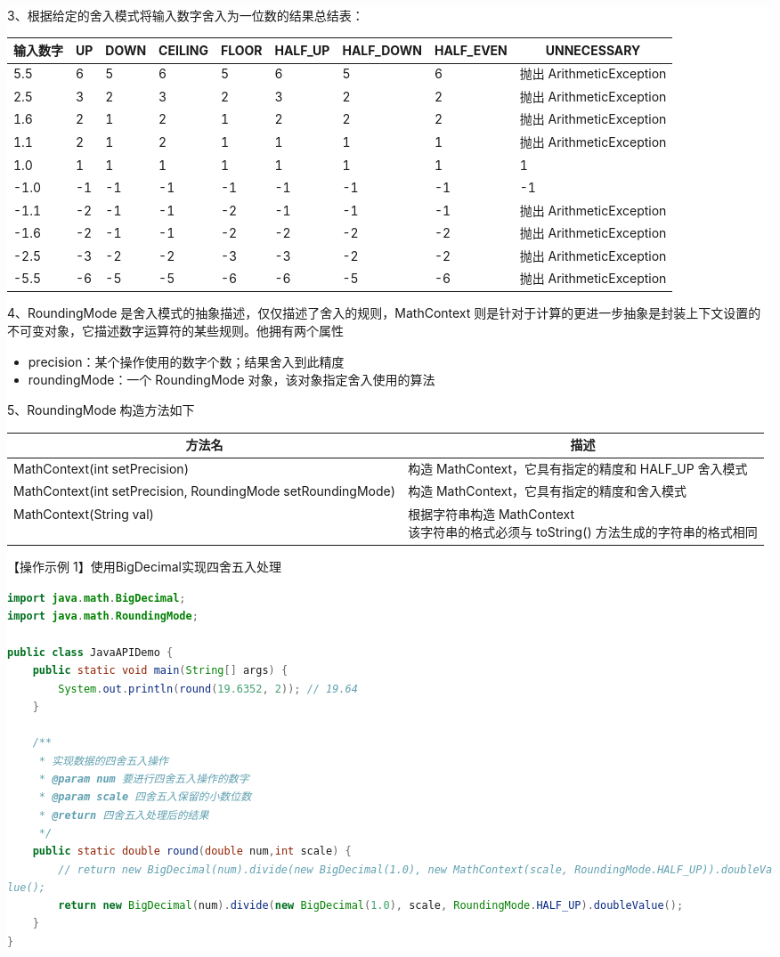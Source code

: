 3、根据给定的舍入模式将输入数字舍入为一位数的结果总结表：

| 输入数字 | UP   | DOWN | CEILING | FLOOR | HALF_UP | HALF_DOWN | HALF_EVEN | UNNECESSARY              |
| -------- | ---- | ---- | ------- | ----- | ------- | --------- | --------- | ------------------------ |
| 5.5      | 6    | 5    | 6       | 5     | 6       | 5         | 6         | 抛出 ArithmeticException |
| 2.5      | 3    | 2    | 3       | 2     | 3       | 2         | 2         | 抛出 ArithmeticException |
| 1.6      | 2    | 1    | 2       | 1     | 2       | 2         | 2         | 抛出 ArithmeticException |
| 1.1      | 2    | 1    | 2       | 1     | 1       | 1         | 1         | 抛出 ArithmeticException |
| 1.0      | 1    | 1    | 1       | 1     | 1       | 1         | 1         | 1                        |
| -1.0     | -1   | -1   | -1      | -1    | -1      | -1        | -1        | -1                       |
| -1.1     | -2   | -1   | -1      | -2    | -1      | -1        | -1        | 抛出 ArithmeticException |
| -1.6     | -2   | -1   | -1      | -2    | -2      | -2        | -2        | 抛出 ArithmeticException |
| -2.5     | -3   | -2   | -2      | -3    | -3      | -2        | -2        | 抛出 ArithmeticException |
| -5.5     | -6   | -5   | -5      | -6    | -6      | -5        | -6        | 抛出 ArithmeticException |

4、RoundingMode 是舍入模式的抽象描述，仅仅描述了舍入的规则，MathContext 则是针对于计算的更进一步抽象是封装上下文设置的不可变对象，它描述数字运算符的某些规则。他拥有两个属性

- precision：某个操作使用的数字个数；结果舍入到此精度
- roundingMode：一个 RoundingMode 对象，该对象指定舍入使用的算法

5、RoundingMode 构造方法如下

| 方法名                                                      | 描述                                                         |
| ----------------------------------------------------------- | ------------------------------------------------------------ |
| MathContext(int setPrecision)                               | 构造 MathContext，它具有指定的精度和 HALF_UP 舍入模式        |
| MathContext(int setPrecision, RoundingMode setRoundingMode) | 构造 MathContext，它具有指定的精度和舍入模式                 |
| MathContext(String val)                                     | 根据字符串构造 MathContext<br />该字符串的格式必须与 toString() 方法生成的字符串的格式相同 |

【操作示例 1】使用BigDecimal实现四舍五入处理

```java
import java.math.BigDecimal;
import java.math.RoundingMode;

public class JavaAPIDemo {
    public static void main(String[] args) {
        System.out.println(round(19.6352, 2)); // 19.64
    }

    /**
     * 实现数据的四舍五入操作
     * @param num 要进行四舍五入操作的数字
     * @param scale 四舍五入保留的小数位数
     * @return 四舍五入处理后的结果
     */
    public static double round(double num,int scale) {
        // return new BigDecimal(num).divide(new BigDecimal(1.0), new MathContext(scale, RoundingMode.HALF_UP)).doubleValue();
        return new BigDecimal(num).divide(new BigDecimal(1.0), scale, RoundingMode.HALF_UP).doubleValue();
    }
}

```
